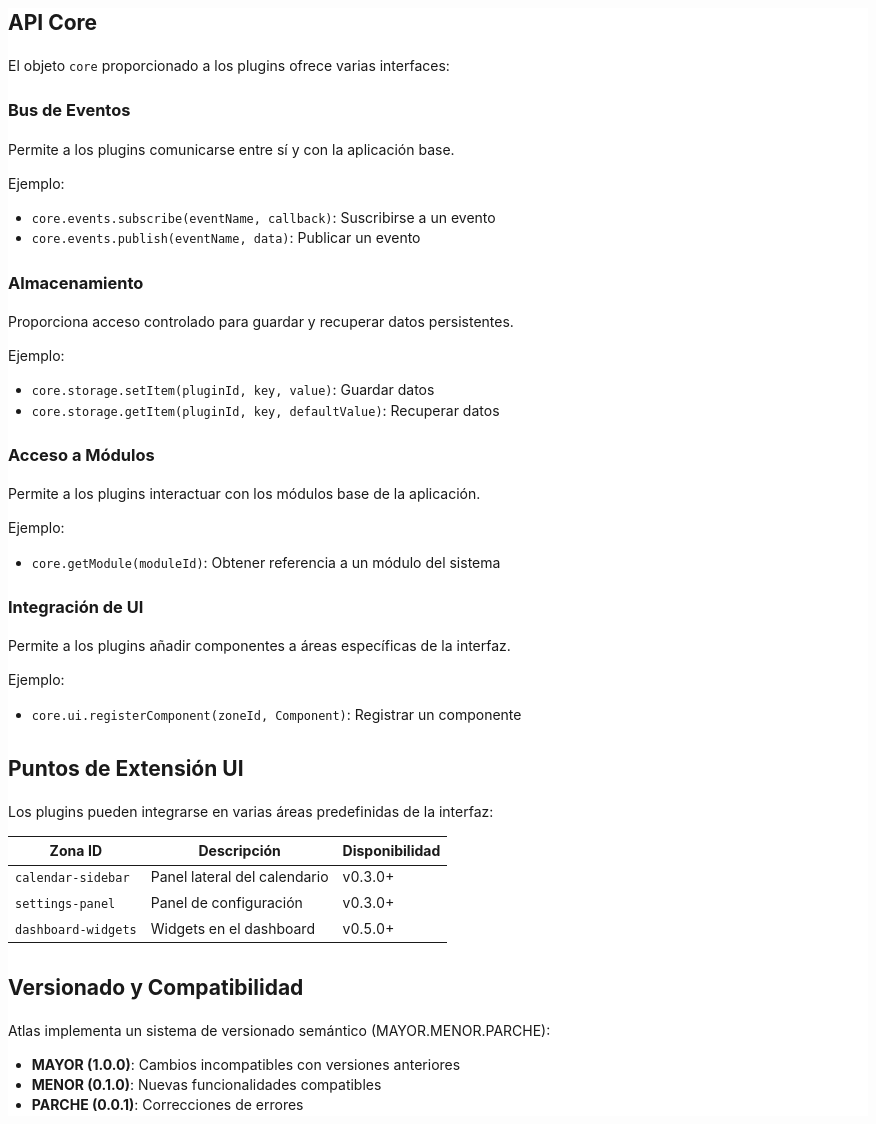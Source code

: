 ## API Core

El objeto `core` proporcionado a los plugins ofrece varias interfaces:

### Bus de Eventos

Permite a los plugins comunicarse entre sí y con la aplicación base.

Ejemplo:
- `core.events.subscribe(eventName, callback)`: Suscribirse a un evento
- `core.events.publish(eventName, data)`: Publicar un evento

### Almacenamiento

Proporciona acceso controlado para guardar y recuperar datos persistentes.

Ejemplo:
- `core.storage.setItem(pluginId, key, value)`: Guardar datos
- `core.storage.getItem(pluginId, key, defaultValue)`: Recuperar datos

### Acceso a Módulos

Permite a los plugins interactuar con los módulos base de la aplicación.

Ejemplo:
- `core.getModule(moduleId)`: Obtener referencia a un módulo del sistema

### Integración de UI

Permite a los plugins añadir componentes a áreas específicas de la interfaz.

Ejemplo:
- `core.ui.registerComponent(zoneId, Component)`: Registrar un componente

## Puntos de Extensión UI

Los plugins pueden integrarse en varias áreas predefinidas de la interfaz:

| Zona ID | Descripción | Disponibilidad |
|---------|-------------|---------------|
| `calendar-sidebar` | Panel lateral del calendario | v0.3.0+ |
| `settings-panel` | Panel de configuración | v0.3.0+ |
| `dashboard-widgets` | Widgets en el dashboard | v0.5.0+ |

## Versionado y Compatibilidad

Atlas implementa un sistema de versionado semántico (MAYOR.MENOR.PARCHE):

- **MAYOR (1.0.0)**: Cambios incompatibles con versiones anteriores
- **MENOR (0.1.0)**: Nuevas funcionalidades compatibles
- **PARCHE (0.0.1)**: Correcciones de errores
